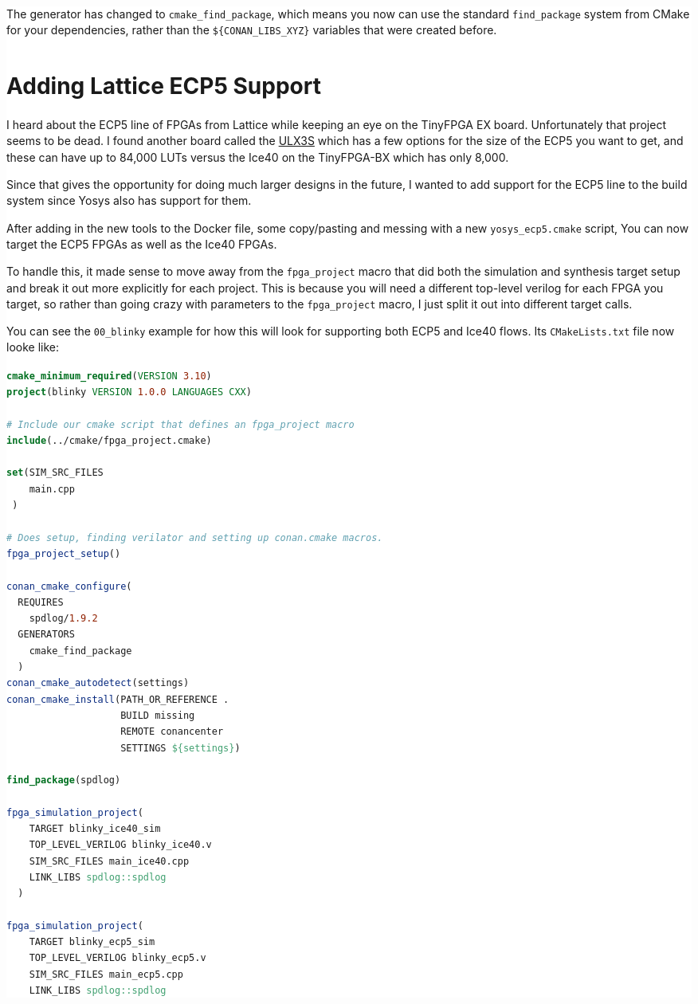 
The generator has changed to `cmake_find_package`, which means you now can use the standard `find_package` system from CMake for your dependencies, rather than the `${CONAN_LIBS_XYZ}` variables that were created before.

# Adding Lattice ECP5 Support

I heard about the ECP5 line of FPGAs from Lattice while keeping an eye on the TinyFPGA EX board.  Unfortunately that project seems to be dead.  I found another board called the [ULX3S](https://www.crowdsupply.com/radiona/ulx3s) which has a few options for the size of the ECP5 you want to get, and these can have up to 84,000 LUTs versus the Ice40 on the TinyFPGA-BX which has only 8,000.

Since that gives the opportunity for doing much larger designs in the future, I wanted to add support for the ECP5 line to the build system since Yosys also has support for them.

After adding in the new tools to the Docker file, some copy/pasting and messing with a new `yosys_ecp5.cmake` script, You can now target the ECP5 FPGAs as well as the Ice40 FPGAs.

To handle this, it made sense to move away from the `fpga_project` macro that did both the simulation and synthesis target setup and break it out more explicitly for each project.  This is because you will need a different top-level verilog for each FPGA you target, so rather than going crazy with parameters to the `fpga_project` macro, I just split it out into different target calls.

You can see the `00_blinky` example for how this will look for supporting both ECP5 and Ice40 flows. Its `CMakeLists.txt` file now looke like:

```cmake
cmake_minimum_required(VERSION 3.10)
project(blinky VERSION 1.0.0 LANGUAGES CXX)

# Include our cmake script that defines an fpga_project macro
include(../cmake/fpga_project.cmake)

set(SIM_SRC_FILES 
    main.cpp
 )

# Does setup, finding verilator and setting up conan.cmake macros.
fpga_project_setup()

conan_cmake_configure(
  REQUIRES 
    spdlog/1.9.2
  GENERATORS 
    cmake_find_package
  )
conan_cmake_autodetect(settings)
conan_cmake_install(PATH_OR_REFERENCE .
                    BUILD missing
                    REMOTE conancenter
                    SETTINGS ${settings})

find_package(spdlog)

fpga_simulation_project(
    TARGET blinky_ice40_sim
    TOP_LEVEL_VERILOG blinky_ice40.v
    SIM_SRC_FILES main_ice40.cpp
    LINK_LIBS spdlog::spdlog
  )

fpga_simulation_project(
    TARGET blinky_ecp5_sim
    TOP_LEVEL_VERILOG blinky_ecp5.v
    SIM_SRC_FILES main_ecp5.cpp
    LINK_LIBS spdlog::spdlog
```